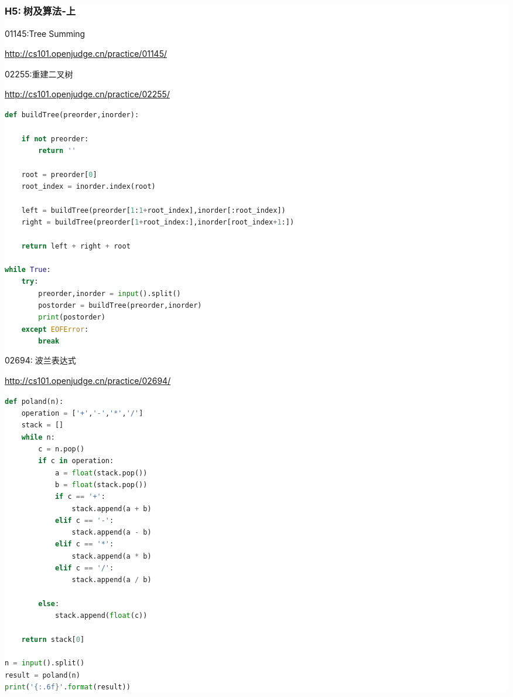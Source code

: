 ### H5: 树及算法-上

01145:Tree Summing

http://cs101.openjudge.cn/practice/01145/


02255:重建二叉树

http://cs101.openjudge.cn/practice/02255/

```python
def buildTree(preorder,inorder):
    
    if not preorder:
        return ''
    
    root = preorder[0]
    root_index = inorder.index(root)
    
    left = buildTree(preorder[1:1+root_index],inorder[:root_index])
    right = buildTree(preorder[1+root_index:],inorder[root_index+1:])
    
    return left + right + root

while True:
    try:
        preorder,inorder = input().split()
        postorder = buildTree(preorder,inorder)
        print(postorder)
    except EOFError:
        break
```

02694: 波兰表达式

http://cs101.openjudge.cn/practice/02694/

```python
def poland(n):
    operation = ['+','-','*','/']
    stack = []
    while n:
        c = n.pop()
        if c in operation:
            a = float(stack.pop())
            b = float(stack.pop())
            if c == '+':
                stack.append(a + b)
            elif c == '-':
                stack.append(a - b)
            elif c == '*':
                stack.append(a * b)
            elif c == '/':
                stack.append(a / b)
                            
        else:
            stack.append(float(c))
                
    return stack[0]

n = input().split()
result = poland(n)
print('{:.6f}'.format(result))
```
